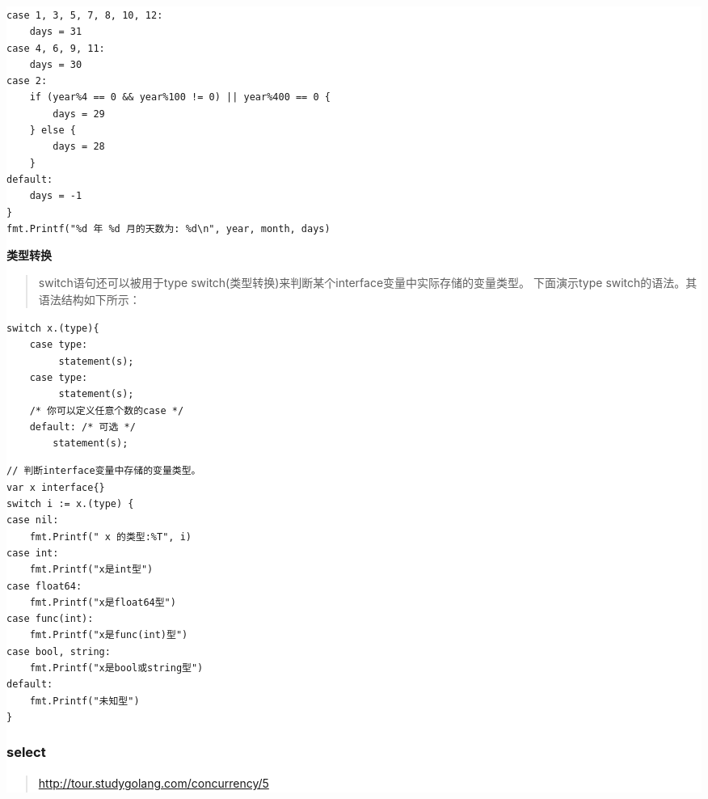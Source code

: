 ```golang
case 1, 3, 5, 7, 8, 10, 12:
    days = 31
case 4, 6, 9, 11:
    days = 30
case 2:
    if (year%4 == 0 && year%100 != 0) || year%400 == 0 {
        days = 29
    } else {
        days = 28
    }
default:
    days = -1
}
fmt.Printf("%d 年 %d 月的天数为: %d\n", year, month, days)
```

**类型转换**
> switch语句还可以被用于type switch(类型转换)来判断某个interface变量中实际存储的变量类型。
下面演示type switch的语法。其语法结构如下所示：

```golang
switch x.(type){
    case type:
         statement(s);
    case type:
         statement(s);
    /* 你可以定义任意个数的case */
    default: /* 可选 */
        statement(s);
```

```golang
// 判断interface变量中存储的变量类型。
var x interface{}
switch i := x.(type) {
case nil:
    fmt.Printf(" x 的类型:%T", i)
case int:
    fmt.Printf("x是int型")
case float64:
    fmt.Printf("x是float64型")
case func(int):
    fmt.Printf("x是func(int)型")
case bool, string:
    fmt.Printf("x是bool或string型")
default:
    fmt.Printf("未知型")
}
```

### select
> http://tour.studygolang.com/concurrency/5
